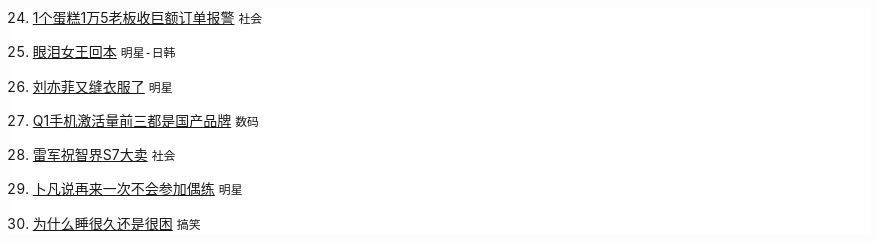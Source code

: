 24. [1个蛋糕1万5老板收巨额订单报警](https://m.weibo.cn/search?containerid=100103type%3D1%26t%3D10%26q%3D%231%E4%B8%AA%E8%9B%8B%E7%B3%951%E4%B8%875%E8%80%81%E6%9D%BF%E6%94%B6%E5%B7%A8%E9%A2%9D%E8%AE%A2%E5%8D%95%E6%8A%A5%E8%AD%A6%23&stream_entry_id=31&isnewpage=1&extparam=seat%3D1%26dgr%3D0%26flag%3D1%26c_type%3D31%26realpos%3D21%26cate%3D5001%26stream_entry_id%3D31%26lcate%3D5001%26band_rank%3D21%26q%3D%25231%25E4%25B8%25AA%25E8%259B%258B%25E7%25B3%25951%25E4%25B8%25875%25E8%2580%2581%25E6%259D%25BF%25E6%2594%25B6%25E5%25B7%25A8%25E9%25A2%259D%25E8%25AE%25A2%25E5%258D%2595%25E6%258A%25A5%25E8%25AD%25A6%2523%26filter_type%3Drealtimehot%26pos%3D22%26display_time%3D1712654448%26pre_seqid%3D17126544487010425153) `社会` 

25. [眼泪女王回本](https://m.weibo.cn/search?containerid=100103type%3D1%26t%3D10%26q%3D%23%E7%9C%BC%E6%B3%AA%E5%A5%B3%E7%8E%8B%E5%9B%9E%E6%9C%AC%23&stream_entry_id=31&isnewpage=1&extparam=seat%3D1%26dgr%3D0%26flag%3D1%26c_type%3D31%26realpos%3D22%26cate%3D5001%26stream_entry_id%3D31%26lcate%3D5001%26band_rank%3D22%26q%3D%2523%25E7%259C%25BC%25E6%25B3%25AA%25E5%25A5%25B3%25E7%258E%258B%25E5%259B%259E%25E6%259C%25AC%2523%26filter_type%3Drealtimehot%26pos%3D23%26display_time%3D1712654448%26pre_seqid%3D17126544487010425153) `明星-日韩` 

26. [刘亦菲又缝衣服了](https://m.weibo.cn/search?containerid=100103type%3D1%26t%3D10%26q%3D%23%E5%88%98%E4%BA%A6%E8%8F%B2%E5%8F%88%E7%BC%9D%E8%A1%A3%E6%9C%8D%E4%BA%86%23&stream_entry_id=31&isnewpage=1&extparam=seat%3D1%26dgr%3D0%26flag%3D0%26c_type%3D31%26realpos%3D23%26cate%3D5001%26stream_entry_id%3D31%26lcate%3D5001%26band_rank%3D23%26q%3D%2523%25E5%2588%2598%25E4%25BA%25A6%25E8%258F%25B2%25E5%258F%2588%25E7%25BC%259D%25E8%25A1%25A3%25E6%259C%258D%25E4%25BA%2586%2523%26filter_type%3Drealtimehot%26pos%3D24%26display_time%3D1712654448%26pre_seqid%3D17126544487010425153) `明星` 

27. [Q1手机激活量前三都是国产品牌](https://m.weibo.cn/search?containerid=100103type%3D1%26t%3D10%26q%3D%23Q1%E6%89%8B%E6%9C%BA%E6%BF%80%E6%B4%BB%E9%87%8F%E5%89%8D%E4%B8%89%E9%83%BD%E6%98%AF%E5%9B%BD%E4%BA%A7%E5%93%81%E7%89%8C%23&stream_entry_id=31&isnewpage=1&extparam=seat%3D1%26dgr%3D0%26adid%3D230455%26flag%3D0%26c_type%3D31%26realpos%3D24%26cate%3D5001%26stream_entry_id%3D31%26lcate%3D5001%26band_rank%3D24%26q%3D%2523Q1%25E6%2589%258B%25E6%259C%25BA%25E6%25BF%2580%25E6%25B4%25BB%25E9%2587%258F%25E5%2589%258D%25E4%25B8%2589%25E9%2583%25BD%25E6%2598%25AF%25E5%259B%25BD%25E4%25BA%25A7%25E5%2593%2581%25E7%2589%258C%2523%26filter_type%3Drealtimehot%26pos%3D25%26display_time%3D1712654448%26pre_seqid%3D17126544487010425153) `数码` 

28. [雷军祝智界S7大卖](https://m.weibo.cn/search?containerid=100103type%3D1%26t%3D10%26q%3D%23%E9%9B%B7%E5%86%9B%E7%A5%9D%E6%99%BA%E7%95%8CS7%E5%A4%A7%E5%8D%96%23&stream_entry_id=31&isnewpage=1&extparam=seat%3D1%26dgr%3D0%26flag%3D1%26c_type%3D31%26realpos%3D25%26cate%3D5001%26stream_entry_id%3D31%26lcate%3D5001%26band_rank%3D25%26q%3D%2523%25E9%259B%25B7%25E5%2586%259B%25E7%25A5%259D%25E6%2599%25BA%25E7%2595%258CS7%25E5%25A4%25A7%25E5%258D%2596%2523%26filter_type%3Drealtimehot%26pos%3D26%26display_time%3D1712654448%26pre_seqid%3D17126544487010425153) `社会` 

29. [卜凡说再来一次不会参加偶练](https://m.weibo.cn/search?containerid=100103type%3D1%26t%3D10%26q%3D%23%E5%8D%9C%E5%87%A1%E8%AF%B4%E5%86%8D%E6%9D%A5%E4%B8%80%E6%AC%A1%E4%B8%8D%E4%BC%9A%E5%8F%82%E5%8A%A0%E5%81%B6%E7%BB%83%23&stream_entry_id=31&isnewpage=1&extparam=seat%3D1%26dgr%3D0%26flag%3D0%26c_type%3D31%26realpos%3D26%26cate%3D5001%26stream_entry_id%3D31%26lcate%3D5001%26band_rank%3D26%26q%3D%2523%25E5%258D%259C%25E5%2587%25A1%25E8%25AF%25B4%25E5%2586%258D%25E6%259D%25A5%25E4%25B8%2580%25E6%25AC%25A1%25E4%25B8%258D%25E4%25BC%259A%25E5%258F%2582%25E5%258A%25A0%25E5%2581%25B6%25E7%25BB%2583%2523%26filter_type%3Drealtimehot%26pos%3D27%26display_time%3D1712654448%26pre_seqid%3D17126544487010425153) `明星` 

30. [为什么睡很久还是很困](https://m.weibo.cn/search?containerid=100103type%3D1%26t%3D10%26q%3D%23%E4%B8%BA%E4%BB%80%E4%B9%88%E7%9D%A1%E5%BE%88%E4%B9%85%E8%BF%98%E6%98%AF%E5%BE%88%E5%9B%B0%23&stream_entry_id=31&isnewpage=1&extparam=seat%3D1%26dgr%3D0%26flag%3D1%26c_type%3D31%26realpos%3D27%26cate%3D5001%26stream_entry_id%3D31%26lcate%3D5001%26band_rank%3D27%26q%3D%2523%25E4%25B8%25BA%25E4%25BB%2580%25E4%25B9%2588%25E7%259D%25A1%25E5%25BE%2588%25E4%25B9%2585%25E8%25BF%2598%25E6%2598%25AF%25E5%25BE%2588%25E5%259B%25B0%2523%26filter_type%3Drealtimehot%26pos%3D28%26display_time%3D1712654448%26pre_seqid%3D17126544487010425153) `搞笑` 
